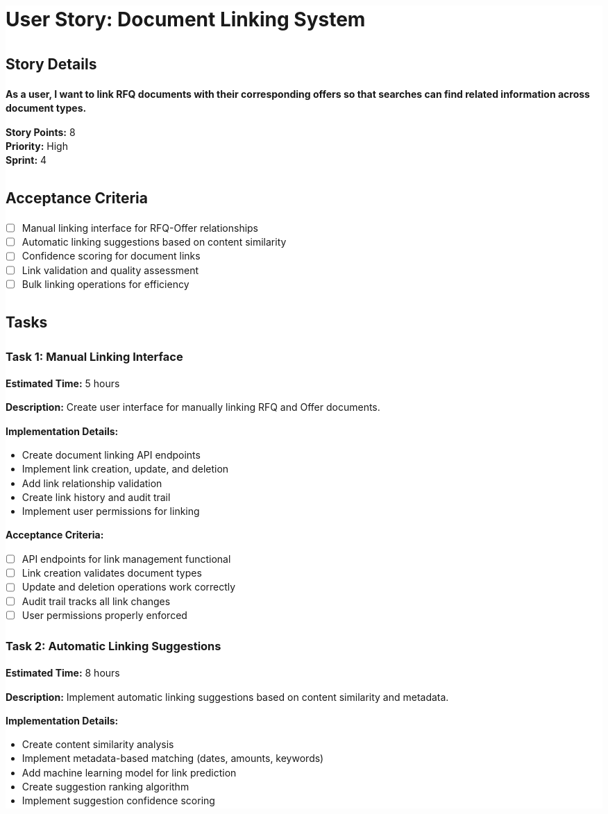 # User Story: Document Linking System

## Story Details
**As a user, I want to link RFQ documents with their corresponding offers so that searches can find related information across document types.**

**Story Points:** 8  
**Priority:** High  
**Sprint:** 4

## Acceptance Criteria
- [ ] Manual linking interface for RFQ-Offer relationships
- [ ] Automatic linking suggestions based on content similarity
- [ ] Confidence scoring for document links
- [ ] Link validation and quality assessment
- [ ] Bulk linking operations for efficiency

## Tasks

### Task 1: Manual Linking Interface
**Estimated Time:** 5 hours

**Description:** Create user interface for manually linking RFQ and Offer documents.

**Implementation Details:**
- Create document linking API endpoints
- Implement link creation, update, and deletion
- Add link relationship validation
- Create link history and audit trail
- Implement user permissions for linking

**Acceptance Criteria:**
- [ ] API endpoints for link management functional
- [ ] Link creation validates document types
- [ ] Update and deletion operations work correctly
- [ ] Audit trail tracks all link changes
- [ ] User permissions properly enforced

### Task 2: Automatic Linking Suggestions
**Estimated Time:** 8 hours

**Description:** Implement automatic linking suggestions based on content similarity and metadata.

**Implementation Details:**
- Create content similarity analysis
- Implement metadata-based matching (dates, amounts, keywords)
- Add machine learning model for link prediction
- Create suggestion ranking algorithm
- Implement suggestion confidence scoring

